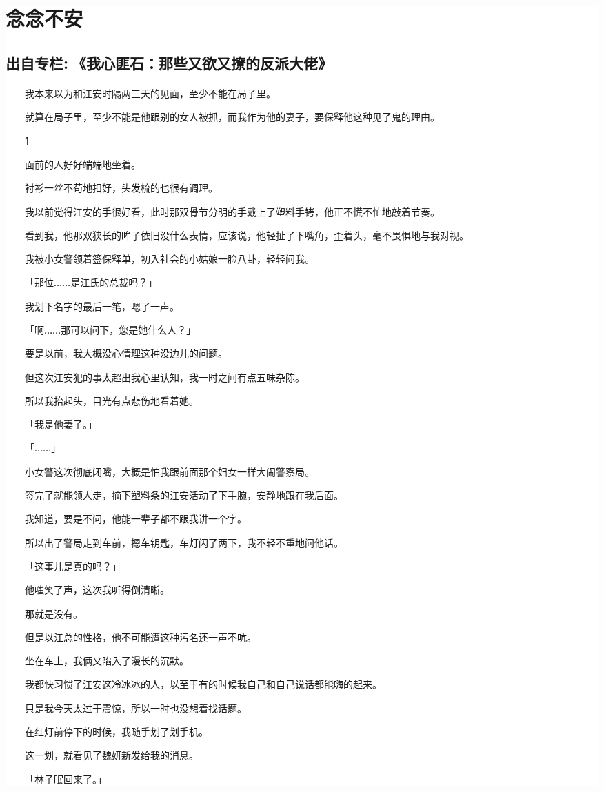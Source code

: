 # 念念不安  
## 出自专栏: 《我心匪石：那些又欲又撩的反派大佬》  
&emsp;&emsp;我本来以为和江安时隔两三天的见面，至少不能在局子里。  
  
&emsp;&emsp;就算在局子里，至少不能是他跟别的女人被抓，而我作为他的妻子，要保释他这种见了鬼的理由。  
  
&emsp;&emsp;1  
  
&emsp;&emsp;面前的人好好端端地坐着。  
  
&emsp;&emsp;衬衫一丝不苟地扣好，头发梳的也很有调理。  
  
&emsp;&emsp;我以前觉得江安的手很好看，此时那双骨节分明的手戴上了塑料手铐，他正不慌不忙地敲着节奏。  
  
&emsp;&emsp;看到我，他那双狭长的眸子依旧没什么表情，应该说，他轻扯了下嘴角，歪着头，毫不畏惧地与我对视。  
  
&emsp;&emsp;我被小女警领着签保释单，初入社会的小姑娘一脸八卦，轻轻问我。  
  
&emsp;&emsp;「那位……是江氏的总裁吗？」  
  
&emsp;&emsp;我划下名字的最后一笔，嗯了一声。  
  
&emsp;&emsp;「啊……那可以问下，您是她什么人？」  
  
&emsp;&emsp;要是以前，我大概没心情理这种没边儿的问题。  
  
&emsp;&emsp;但这次江安犯的事太超出我心里认知，我一时之间有点五味杂陈。  
  
&emsp;&emsp;所以我抬起头，目光有点悲伤地看着她。  
  
&emsp;&emsp;「我是他妻子。」  
  
&emsp;&emsp;「……」  
  
&emsp;&emsp;小女警这次彻底闭嘴，大概是怕我跟前面那个妇女一样大闹警察局。  
  
&emsp;&emsp;签完了就能领人走，摘下塑料条的江安活动了下手腕，安静地跟在我后面。  
  
&emsp;&emsp;我知道，要是不问，他能一辈子都不跟我讲一个字。  
  
&emsp;&emsp;所以出了警局走到车前，摁车钥匙，车灯闪了两下，我不轻不重地问他话。  
  
&emsp;&emsp;「这事儿是真的吗？」  
  
&emsp;&emsp;他嗤笑了声，这次我听得倒清晰。  
  
&emsp;&emsp;那就是没有。  
  
&emsp;&emsp;但是以江总的性格，他不可能遭这种污名还一声不吭。  
  
&emsp;&emsp;坐在车上，我俩又陷入了漫长的沉默。  
  
&emsp;&emsp;我都快习惯了江安这冷冰冰的人，以至于有的时候我自己和自己说话都能嗨的起来。  
  
&emsp;&emsp;只是我今天太过于震惊，所以一时也没想着找话题。  
  
&emsp;&emsp;在红灯前停下的时候，我随手划了划手机。  
  
&emsp;&emsp;这一划，就看见了魏妍新发给我的消息。  
  
&emsp;&emsp;「林子眠回来了。」  
  